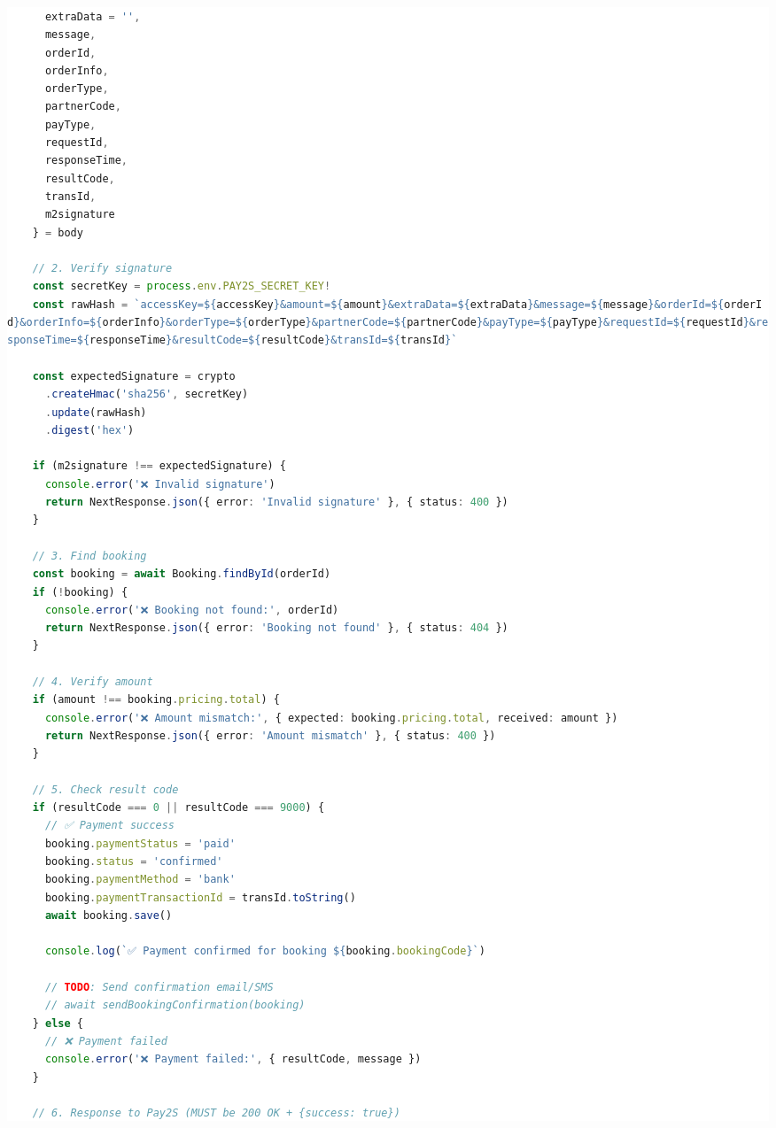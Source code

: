 ```typescript
      extraData = '',
      message,
      orderId,
      orderInfo,
      orderType,
      partnerCode,
      payType,
      requestId,
      responseTime,
      resultCode,
      transId,
      m2signature
    } = body
    
    // 2. Verify signature
    const secretKey = process.env.PAY2S_SECRET_KEY!
    const rawHash = `accessKey=${accessKey}&amount=${amount}&extraData=${extraData}&message=${message}&orderId=${orderId}&orderInfo=${orderInfo}&orderType=${orderType}&partnerCode=${partnerCode}&payType=${payType}&requestId=${requestId}&responseTime=${responseTime}&resultCode=${resultCode}&transId=${transId}`
    
    const expectedSignature = crypto
      .createHmac('sha256', secretKey)
      .update(rawHash)
      .digest('hex')
    
    if (m2signature !== expectedSignature) {
      console.error('❌ Invalid signature')
      return NextResponse.json({ error: 'Invalid signature' }, { status: 400 })
    }
    
    // 3. Find booking
    const booking = await Booking.findById(orderId)
    if (!booking) {
      console.error('❌ Booking not found:', orderId)
      return NextResponse.json({ error: 'Booking not found' }, { status: 404 })
    }
    
    // 4. Verify amount
    if (amount !== booking.pricing.total) {
      console.error('❌ Amount mismatch:', { expected: booking.pricing.total, received: amount })
      return NextResponse.json({ error: 'Amount mismatch' }, { status: 400 })
    }
    
    // 5. Check result code
    if (resultCode === 0 || resultCode === 9000) {
      // ✅ Payment success
      booking.paymentStatus = 'paid'
      booking.status = 'confirmed'
      booking.paymentMethod = 'bank'
      booking.paymentTransactionId = transId.toString()
      await booking.save()
      
      console.log(`✅ Payment confirmed for booking ${booking.bookingCode}`)
      
      // TODO: Send confirmation email/SMS
      // await sendBookingConfirmation(booking)
    } else {
      // ❌ Payment failed
      console.error('❌ Payment failed:', { resultCode, message })
    }
    
    // 6. Response to Pay2S (MUST be 200 OK + {success: true})
```
